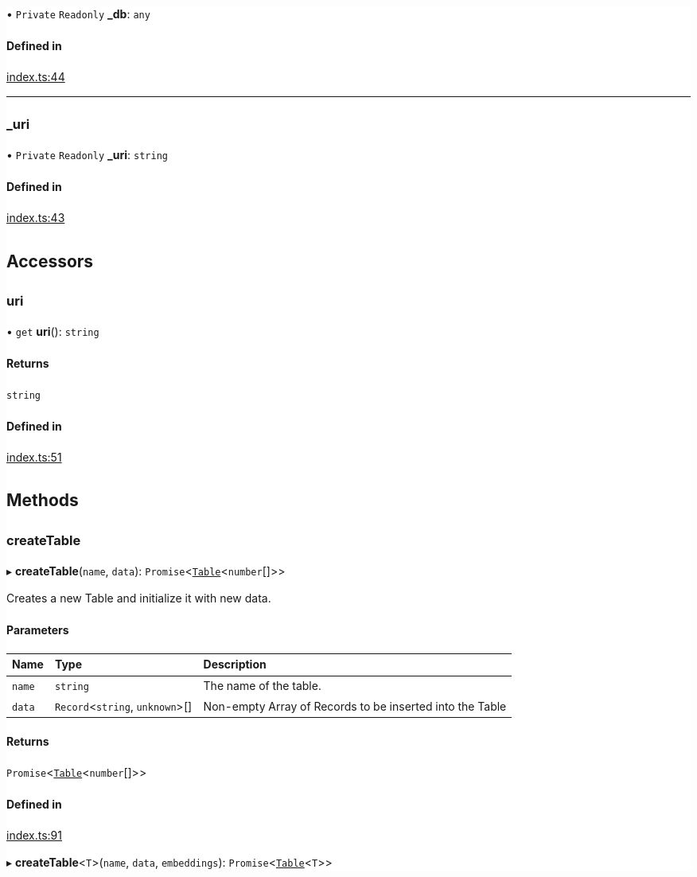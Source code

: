 • `Private` `Readonly` **\_db**: `any`

#### Defined in

[index.ts:44](https://github.com/lancedb/lancedb/blob/31dab97/node/src/index.ts#L44)

___

### \_uri

• `Private` `Readonly` **\_uri**: `string`

#### Defined in

[index.ts:43](https://github.com/lancedb/lancedb/blob/31dab97/node/src/index.ts#L43)

## Accessors

### uri

• `get` **uri**(): `string`

#### Returns

`string`

#### Defined in

[index.ts:51](https://github.com/lancedb/lancedb/blob/31dab97/node/src/index.ts#L51)

## Methods

### createTable

▸ **createTable**(`name`, `data`): `Promise`<[`Table`](Table.md)<`number`[]\>\>

Creates a new Table and initialize it with new data.

#### Parameters

| Name | Type | Description |
| :------ | :------ | :------ |
| `name` | `string` | The name of the table. |
| `data` | `Record`<`string`, `unknown`\>[] | Non-empty Array of Records to be inserted into the Table |

#### Returns

`Promise`<[`Table`](Table.md)<`number`[]\>\>

#### Defined in

[index.ts:91](https://github.com/lancedb/lancedb/blob/31dab97/node/src/index.ts#L91)

▸ **createTable**<`T`\>(`name`, `data`, `embeddings`): `Promise`<[`Table`](Table.md)<`T`\>\>
